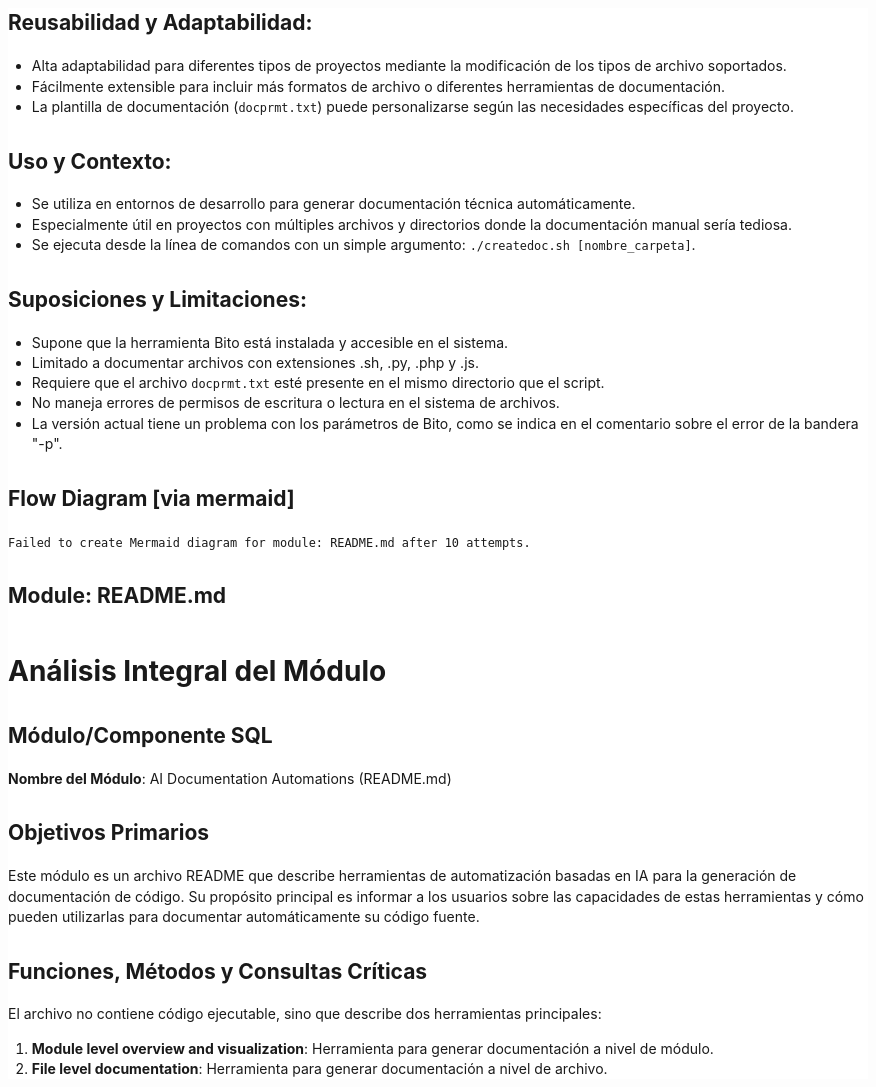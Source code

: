 ## **Reusabilidad y Adaptabilidad**:
- Alta adaptabilidad para diferentes tipos de proyectos mediante la modificación de los tipos de archivo soportados.
- Fácilmente extensible para incluir más formatos de archivo o diferentes herramientas de documentación.
- La plantilla de documentación (`docprmt.txt`) puede personalizarse según las necesidades específicas del proyecto.

## **Uso y Contexto**:
- Se utiliza en entornos de desarrollo para generar documentación técnica automáticamente.
- Especialmente útil en proyectos con múltiples archivos y directorios donde la documentación manual sería tediosa.
- Se ejecuta desde la línea de comandos con un simple argumento: `./createdoc.sh [nombre_carpeta]`.

## **Suposiciones y Limitaciones**:
- Supone que la herramienta Bito está instalada y accesible en el sistema.
- Limitado a documentar archivos con extensiones .sh, .py, .php y .js.
- Requiere que el archivo `docprmt.txt` esté presente en el mismo directorio que el script.
- No maneja errores de permisos de escritura o lectura en el sistema de archivos.
- La versión actual tiene un problema con los parámetros de Bito, como se indica en el comentario sobre el error de la bandera "-p".
## Flow Diagram [via mermaid]
```mermaid
Failed to create Mermaid diagram for module: README.md after 10 attempts.
```
## Module: README.md

# Análisis Integral del Módulo

## Módulo/Componente SQL
**Nombre del Módulo**: AI Documentation Automations (README.md)

## Objetivos Primarios
Este módulo es un archivo README que describe herramientas de automatización basadas en IA para la generación de documentación de código. Su propósito principal es informar a los usuarios sobre las capacidades de estas herramientas y cómo pueden utilizarlas para documentar automáticamente su código fuente.

## Funciones, Métodos y Consultas Críticas
El archivo no contiene código ejecutable, sino que describe dos herramientas principales:
1. **Module level overview and visualization**: Herramienta para generar documentación a nivel de módulo.
2. **File level documentation**: Herramienta para generar documentación a nivel de archivo.
